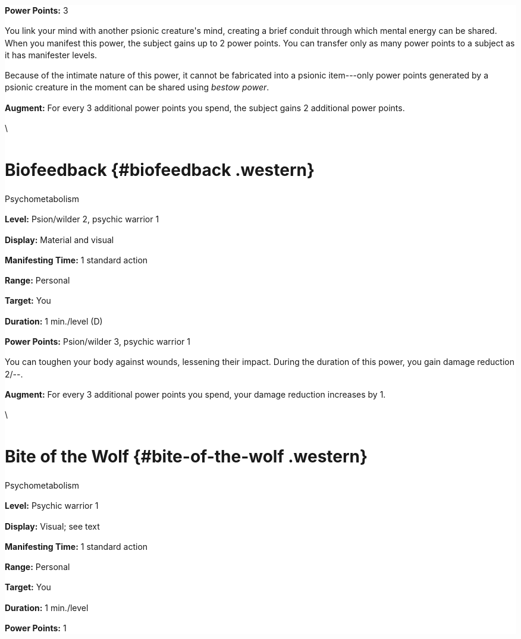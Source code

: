 **Power Points:** 3

You link your mind with another psionic creature's mind, creating a
brief conduit through which mental energy can be shared. When you
manifest this power, the subject gains up to 2 power points. You can
transfer only as many power points to a subject as it has manifester
levels.

Because of the intimate nature of this power, it cannot be fabricated
into a psionic item---only power points generated by a psionic creature
in the moment can be shared using *bestow power*.

**Augment:** For every 3 additional power points you spend, the subject
gains 2 additional power points.

\

Biofeedback {#biofeedback .western}
===========

Psychometabolism

**Level:** Psion/wilder 2, psychic warrior 1

**Display:** Material and visual

**Manifesting Time:** 1 standard action

**Range:** Personal

**Target:** You

**Duration:** 1 min./level (D)

**Power Points:** Psion/wilder 3, psychic warrior 1

You can toughen your body against wounds, lessening their impact. During
the duration of this power, you gain damage reduction 2/--.

**Augment:** For every 3 additional power points you spend, your damage
reduction increases by 1.

\

Bite of the Wolf {#bite-of-the-wolf .western}
================

Psychometabolism

**Level:** Psychic warrior 1

**Display:** Visual; see text

**Manifesting Time:** 1 standard action

**Range:** Personal

**Target:** You

**Duration:** 1 min./level

**Power Points:** 1
